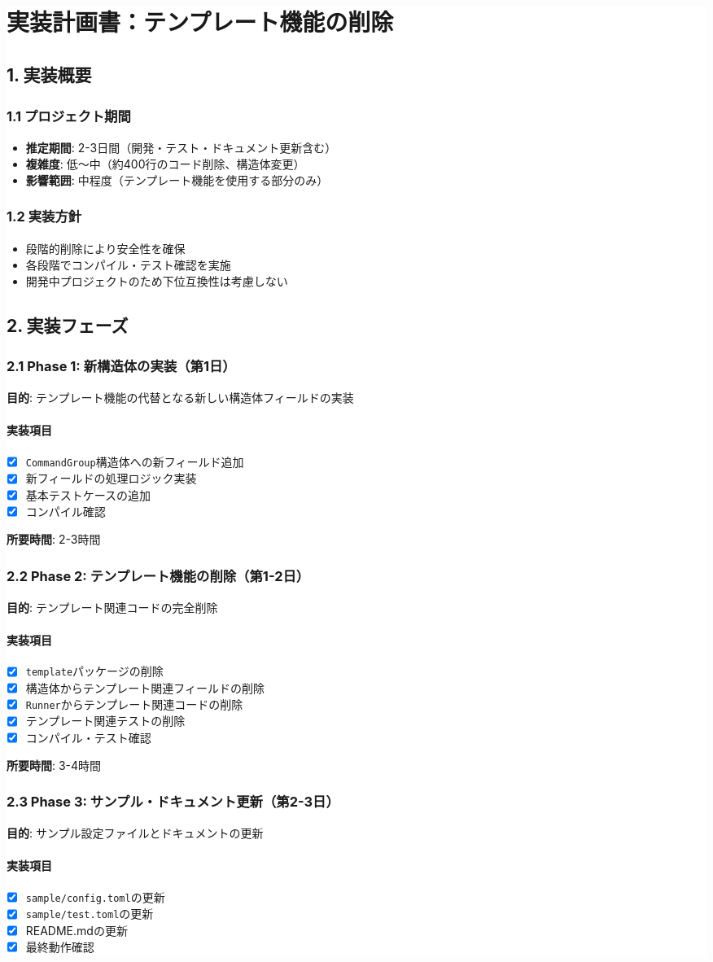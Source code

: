 # 実装計画書：テンプレート機能の削除

## 1. 実装概要

### 1.1 プロジェクト期間
- **推定期間**: 2-3日間（開発・テスト・ドキュメント更新含む）
- **複雑度**: 低〜中（約400行のコード削除、構造体変更）
- **影響範囲**: 中程度（テンプレート機能を使用する部分のみ）

### 1.2 実装方針
- 段階的削除により安全性を確保
- 各段階でコンパイル・テスト確認を実施
- 開発中プロジェクトのため下位互換性は考慮しない

## 2. 実装フェーズ

### 2.1 Phase 1: 新構造体の実装（第1日）
**目的**: テンプレート機能の代替となる新しい構造体フィールドの実装

#### 実装項目
- [x] `CommandGroup`構造体への新フィールド追加
- [x] 新フィールドの処理ロジック実装
- [x] 基本テストケースの追加
- [x] コンパイル確認

**所要時間**: 2-3時間

### 2.2 Phase 2: テンプレート機能の削除（第1-2日）
**目的**: テンプレート関連コードの完全削除

#### 実装項目
- [x] `template`パッケージの削除
- [x] 構造体からテンプレート関連フィールドの削除
- [x] `Runner`からテンプレート関連コードの削除
- [x] テンプレート関連テストの削除
- [x] コンパイル・テスト確認

**所要時間**: 3-4時間

### 2.3 Phase 3: サンプル・ドキュメント更新（第2-3日）
**目的**: サンプル設定ファイルとドキュメントの更新

#### 実装項目
- [x] `sample/config.toml`の更新
- [x] `sample/test.toml`の更新
- [x] README.mdの更新
- [x] 最終動作確認
